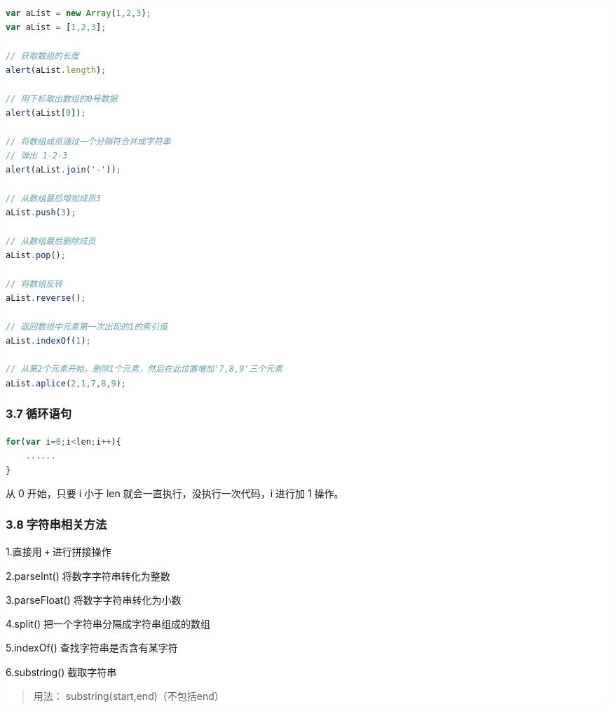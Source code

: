 ```js
var aList = new Array(1,2,3);
var aList = [1,2,3];

// 获取数组的长度
alert(aList.length);

// 用下标取出数组的0号数据
alert(aList[0]);

// 将数组成员通过一个分隔符合并成字符串
// 弹出 1-2-3
alert(aList.join('-'));

// 从数组最后增加成员3
aList.push(3);

// 从数组最后删除成员
aList.pop();

// 将数组反转
aList.reverse();

// 返回数组中元素第一次出现的1的索引值
aList.indexOf(1);

// 从第2个元素开始，删除1个元素，然后在此位置增加'7,8,9'三个元素
aList.aplice(2,1,7,8,9);
```

### 3.7 循环语句

```js
for(var i=0;i<len;i++){
    ......
}
```

从 0 开始，只要 i 小于 len 就会一直执行，没执行一次代码，i 进行加 1 操作。

### 3.8 字符串相关方法

1.直接用 `+` 进行拼接操作

2.parseInt() 将数字字符串转化为整数

3.parseFloat() 将数字字符串转化为小数

4.split() 把一个字符串分隔成字符串组成的数组

5.indexOf() 查找字符串是否含有某字符

6.substring() 截取字符串 

> 用法： substring(start,end)（不包括end）
